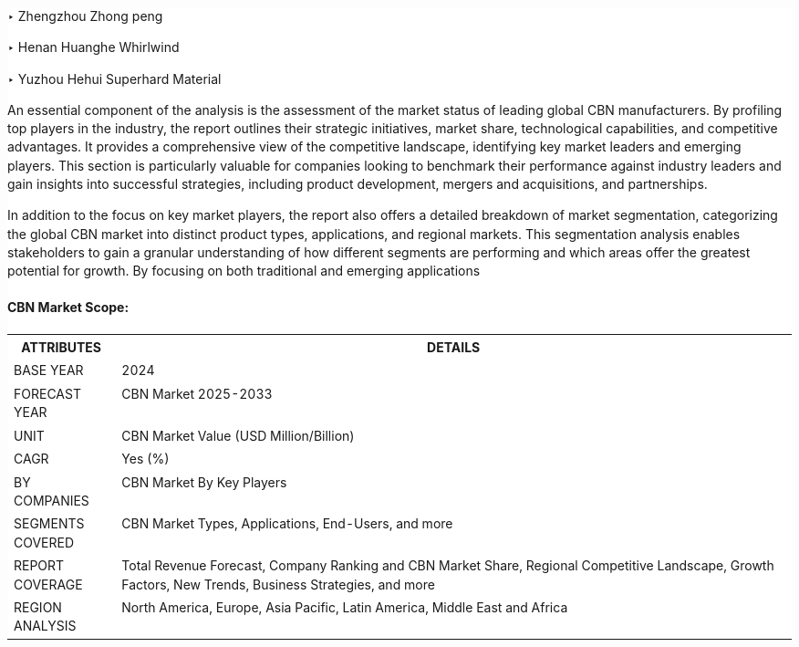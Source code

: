 ‣ Zhengzhou Zhong peng

‣ Henan Huanghe Whirlwind

‣ Yuzhou Hehui Superhard Material

An essential component of the analysis is the assessment of the market status of leading global CBN manufacturers. By profiling top players in the industry, the report outlines their strategic initiatives, market share, technological capabilities, and competitive advantages. It provides a comprehensive view of the competitive landscape, identifying key market leaders and emerging players. This section is particularly valuable for companies looking to benchmark their performance against industry leaders and gain insights into successful strategies, including product development, mergers and acquisitions, and partnerships.

In addition to the focus on key market players, the report also offers a detailed breakdown of market segmentation, categorizing the global CBN market into distinct product types, applications, and regional markets. This segmentation analysis enables stakeholders to gain a granular understanding of how different segments are performing and which areas offer the greatest potential for growth. By focusing on both traditional and emerging applications

<h4>CBN Market Scope:</h4>
<table>
<tr>
<th>ATTRIBUTES</th>
<th>DETAILS</th>
</tr>
<tr>
<td>BASE YEAR</td>
<td>2024</td>
</tr>
<tr>
<td>FORECAST YEAR</td>
<td>CBN Market 2025-2033</td>
</tr>
<tr>
<td>UNIT</td>
<td>CBN Market Value (USD Million/Billion)</td>
<tr>
<td>CAGR</td>
<td>Yes (%)</td>
</tr>
</tr>
<tr>
<td>BY COMPANIES</td>
<td>CBN Market By Key Players</td>
</tr>
<tr>
<td>SEGMENTS COVERED</td>
<td>CBN Market Types, Applications, End-Users, and more</td>
</tr>
<tr>
<td>REPORT COVERAGE</td>
<td>Total Revenue Forecast, Company Ranking and CBN Market Share, Regional Competitive Landscape, Growth Factors, New Trends, Business Strategies, and more</td>
</tr>
<tr>
<td>REGION ANALYSIS</td>
<td>North America, Europe, Asia Pacific, Latin America, Middle East and Africa</td>
</tr>
</table>

